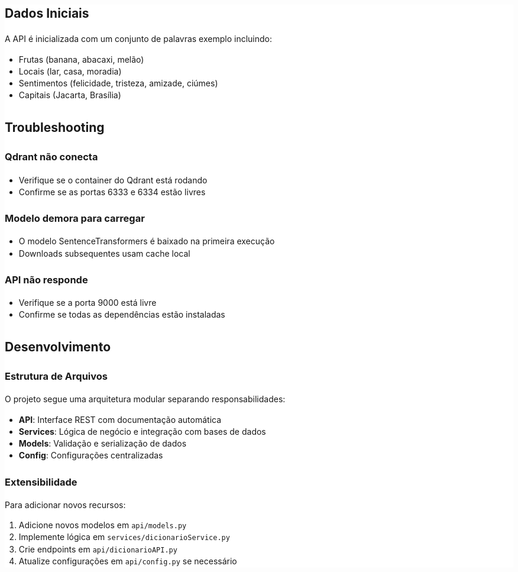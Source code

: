 ## Dados Iniciais

A API é inicializada com um conjunto de palavras exemplo incluindo:
- Frutas (banana, abacaxi, melão)
- Locais (lar, casa, moradia)
- Sentimentos (felicidade, tristeza, amizade, ciúmes)
- Capitais (Jacarta, Brasília)

## Troubleshooting

### Qdrant não conecta
- Verifique se o container do Qdrant está rodando
- Confirme se as portas 6333 e 6334 estão livres

### Modelo demora para carregar
- O modelo SentenceTransformers é baixado na primeira execução
- Downloads subsequentes usam cache local

### API não responde
- Verifique se a porta 9000 está livre
- Confirme se todas as dependências estão instaladas

## Desenvolvimento

### Estrutura de Arquivos
O projeto segue uma arquitetura modular separando responsabilidades:
- **API**: Interface REST com documentação automática
- **Services**: Lógica de negócio e integração com bases de dados
- **Models**: Validação e serialização de dados
- **Config**: Configurações centralizadas

### Extensibilidade
Para adicionar novos recursos:
1. Adicione novos modelos em `api/models.py`
2. Implemente lógica em `services/dicionarioService.py`
3. Crie endpoints em `api/dicionarioAPI.py`
4. Atualize configurações em `api/config.py` se necessário
